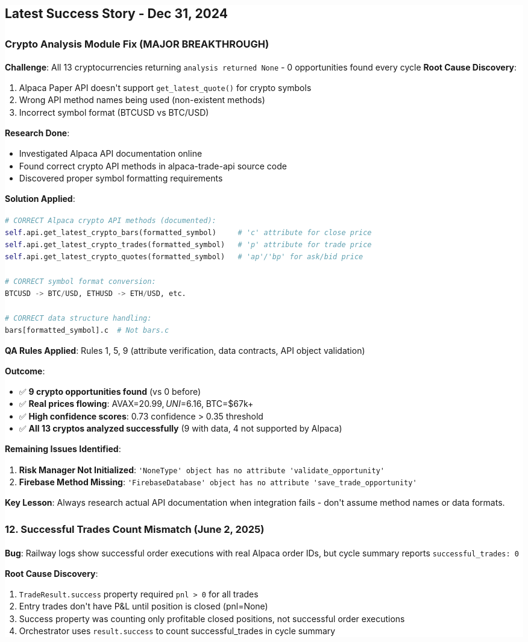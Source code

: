 ## Latest Success Story - Dec 31, 2024

### Crypto Analysis Module Fix (MAJOR BREAKTHROUGH)
**Challenge**: All 13 cryptocurrencies returning `analysis returned None` - 0 opportunities found every cycle
**Root Cause Discovery**: 
1. Alpaca Paper API doesn't support `get_latest_quote()` for crypto symbols
2. Wrong API method names being used (non-existent methods)
3. Incorrect symbol format (BTCUSD vs BTC/USD)

**Research Done**: 
- Investigated Alpaca API documentation online
- Found correct crypto API methods in alpaca-trade-api source code
- Discovered proper symbol formatting requirements

**Solution Applied**:
```python
# CORRECT Alpaca crypto API methods (documented):
self.api.get_latest_crypto_bars(formatted_symbol)     # 'c' attribute for close price
self.api.get_latest_crypto_trades(formatted_symbol)   # 'p' attribute for trade price  
self.api.get_latest_crypto_quotes(formatted_symbol)   # 'ap'/'bp' for ask/bid price

# CORRECT symbol format conversion:
BTCUSD -> BTC/USD, ETHUSD -> ETH/USD, etc.

# CORRECT data structure handling:
bars[formatted_symbol].c  # Not bars.c
```

**QA Rules Applied**: Rules 1, 5, 9 (attribute verification, data contracts, API object validation)

**Outcome**: 
- ✅ **9 crypto opportunities found** (vs 0 before)
- ✅ **Real prices flowing**: AVAX=$20.99, UNI=$6.16, BTC=$67k+
- ✅ **High confidence scores**: 0.73 confidence > 0.35 threshold
- ✅ **All 13 cryptos analyzed successfully** (9 with data, 4 not supported by Alpaca)

**Remaining Issues Identified**:
1. **Risk Manager Not Initialized**: `'NoneType' object has no attribute 'validate_opportunity'`
2. **Firebase Method Missing**: `'FirebaseDatabase' object has no attribute 'save_trade_opportunity'`

**Key Lesson**: Always research actual API documentation when integration fails - don't assume method names or data formats.

### 12. Successful Trades Count Mismatch (June 2, 2025)

**Bug**: Railway logs show successful order executions with real Alpaca order IDs, but cycle summary reports `successful_trades: 0`

**Root Cause Discovery**: 
1. `TradeResult.success` property required `pnl > 0` for all trades
2. Entry trades don't have P&L until position is closed (pnl=None)
3. Success property was counting only profitable closed positions, not successful order executions
4. Orchestrator uses `result.success` to count successful_trades in cycle summary
